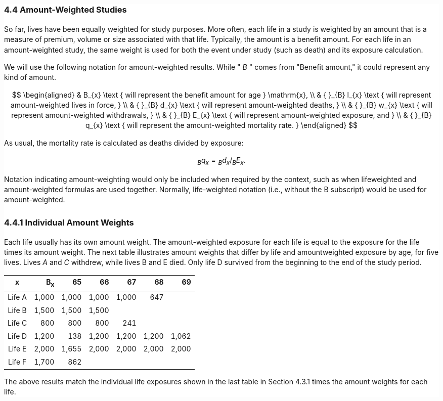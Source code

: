 ### 4.4 Amount-Weighted Studies

So far, lives have been equally weighted for study purposes. More often, each life in a study is weighted by an amount that is a measure of premium, volume or size associated with that life. Typically, the amount is a benefit amount. For each life in an amount-weighted study, the same weight is used for both the event under study (such as death) and its exposure calculation.

We will use the following notation for amount-weighted results. While " $B$ " comes from "Benefit amount," it could represent any kind of amount.

$$
\begin{aligned}
& B_{x} \text { will represent the benefit amount for age } \mathrm{x}, \\
& { }_{B} l_{x} \text { will represent amount-weighted lives in force, } \\
& { }_{B} d_{x} \text { will represent amount-weighted deaths, } \\
& { }_{B} w_{x} \text { will represent amount-weighted withdrawals, } \\
& { }_{B} E_{x} \text { will represent amount-weighted exposure, and } \\
& { }_{B} q_{x} \text { will represent the amount-weighted mortality rate. }
\end{aligned}
$$

As usual, the mortality rate is calculated as deaths divided by exposure:

$$
{ }_{B} q_{x}={ }_{B} d_{x} /{ }_{B} E_{x} .
$$

Notation indicating amount-weighting would only be included when required by the context, such as when lifeweighted and amount-weighted formulas are used together. Normally, life-weighted notation (i.e., without the B subscript) would be used for amount-weighted.

### 4.4.1 Individual Amount Weights

Each life usually has its own amount weight. The amount-weighted exposure for each life is equal to the exposure for the life times its amount weight. The next table illustrates amount weights that differ by life and amountweighted exposure by age, for five lives. Lives $A$ and $C$ withdrew, while lives B and E died. Only life D survived from the beginning to the end of the study period.

| $\boldsymbol{x}$ | $\mathrm{B}_{\mathbf{x}}$ | 65 | 66 | 67 | 68 | 69 |
| :---: | ---: | ---: | ---: | ---: | ---: | ---: |
| Life A | 1,000 | 1,000 | 1,000 | 1,000 | 647 |  |
| Life B | 1,500 | 1,500 | 1,500 |  |  |  |
| Life C | 800 | 800 | 800 | 241 |  |  |
| Life D | 1,200 | 138 | 1,200 | 1,200 | 1,200 | 1,062 |
| Life E | 2,000 | 1,655 | 2,000 | 2,000 | 2,000 | 2,000 |
| Life F | 1,700 | 862 |  |  |  |  |

The above results match the individual life exposures shown in the last table in Section 4.3.1 times the amount weights for each life.
